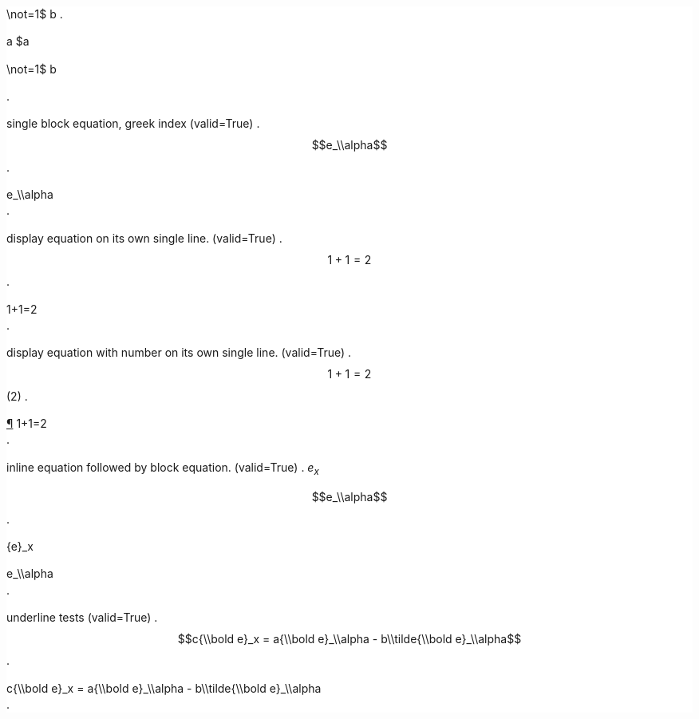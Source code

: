 \not=1$ b
.
<p>a $a</p>
<p>\not=1$ b</p>
.

single block equation, greek index (valid=True)
.
$$e_\\alpha$$
.
<div class="math block">
e_\\alpha
</div>
.

display equation on its own single line. (valid=True)
.
$$1+1=2$$
.
<div class="math block">
1+1=2
</div>
.

display equation with number on its own single line. (valid=True)
.
$$1+1=2$$ (2)
.
<div id="2" class="math block">
<a href="#2" class="mathlabel" title="Permalink to this equation">¶</a>
1+1=2
</div>
.

inline equation followed by block equation. (valid=True)
.
${e}_x$

$$e_\\alpha$$
.
<p><span class="math inline">{e}_x</span></p>
<div class="math block">
e_\\alpha
</div>
.

underline tests (valid=True)
.
$$c{\\bold e}_x = a{\\bold e}_\\alpha - b\\tilde{\\bold e}_\\alpha$$
.
<div class="math block">
c{\\bold e}_x = a{\\bold e}_\\alpha - b\\tilde{\\bold e}_\\alpha
</div>
.
